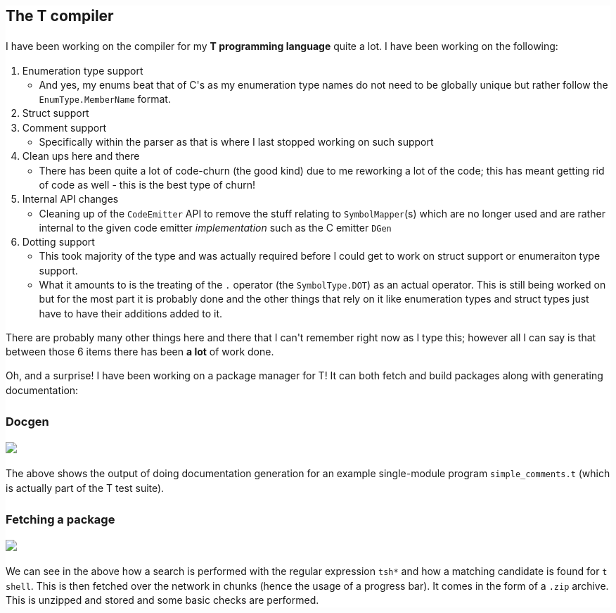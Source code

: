 ## The T compiler

I have been working on the compiler for my **T programming language**
quite a lot. I have been working on the following:

1. Enumeration type support
	* And yes, my enums beat that of C's as my enumeration type names
	do not need to be globally unique but rather follow the `EnumType.MemberName`
	format.
2. Struct support
3. Comment support
	* Specifically within the parser as that is where I last stopped
	working on such support
4. Clean ups here and there
	* There has been quite a lot of code-churn (the good kind) due to
	me reworking a lot of the code; this has meant getting rid of code
	as well - this is the best type of churn!
5. Internal API changes
	* Cleaning up of the `CodeEmitter` API to remove the stuff relating
	to `SymbolMapper`(s) which are no longer used and are rather internal
	to the given code emitter _implementation_ such as the C emitter `DGen`
6. Dotting support
	* This took majority of the type and was actually required before
	I could get to work on struct support or enumeraiton type support.
	* What it amounts to is the treating of the `.` operator (the `SymbolType.DOT`)
	as an actual operator. This is still being worked on but for the
	most part it is probably done and the other things that rely on
	it like enumeration types and struct types just have to have
	their additions added to it.

There are probably many other things here and there that I can't
remember right now as I type this; however all I can say is that
between those 6 items there has been **a lot** of work done.

Oh, and a surprise! I have been working on a package manager
for T! It can both fetch and build packages along with generating
documentation:

### Docgen

![](looking_towards_2025/tpkg_docgen.png)

The above shows the output of doing documentation generation
for an example single-module program `simple_comments.t` (which
is actually part of the T test suite).

### Fetching a package

![](looking_towards_2025/tpkg_packman1.png)

We can see in the above how a search is performed with the 
regular expression `tsh*` and how a matching candidate is
found for `tshell`. This is then fetched over the network
in chunks (hence the usage of a progress bar). It comes
in the form of a `.zip` archive. This is unzipped and stored
and some basic checks are performed.
